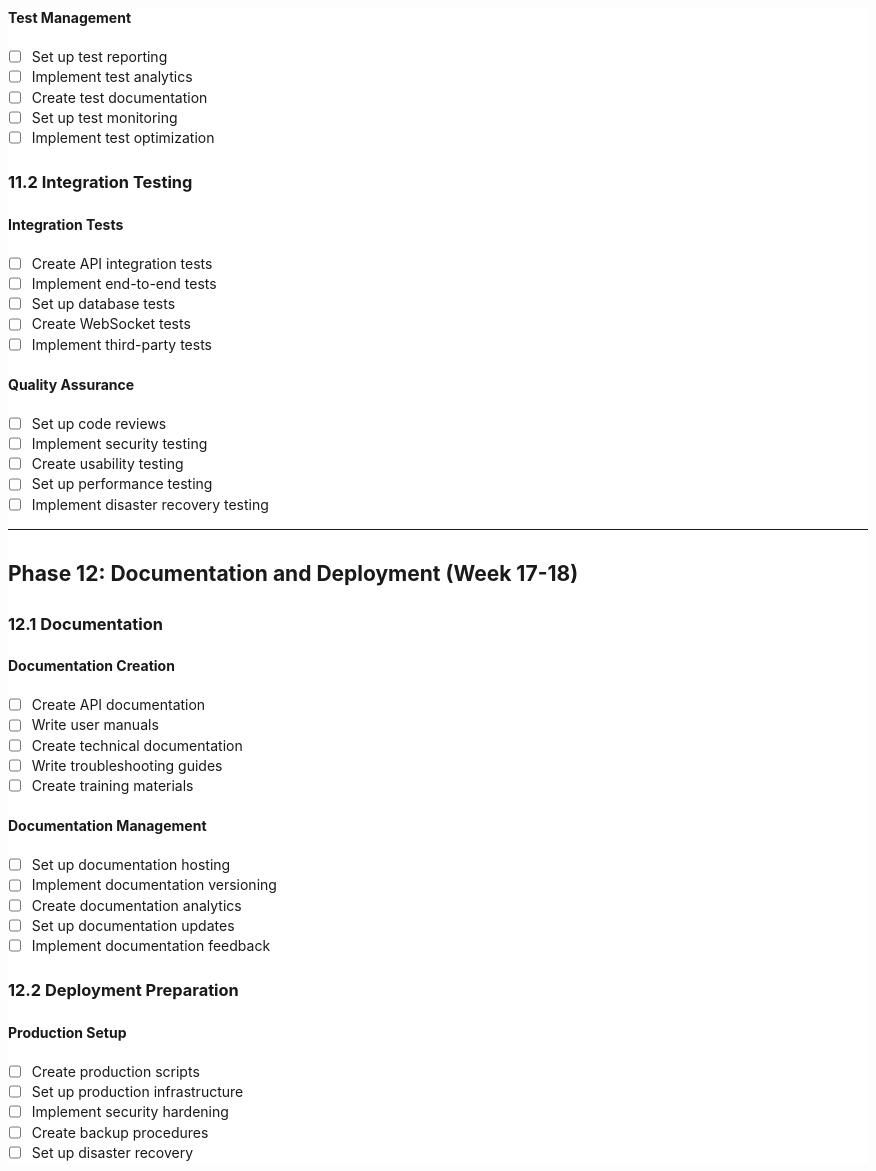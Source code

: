 #### Test Management
- [ ] Set up test reporting
- [ ] Implement test analytics
- [ ] Create test documentation
- [ ] Set up test monitoring
- [ ] Implement test optimization

### 11.2 Integration Testing

#### Integration Tests
- [ ] Create API integration tests
- [ ] Implement end-to-end tests
- [ ] Set up database tests
- [ ] Create WebSocket tests
- [ ] Implement third-party tests

#### Quality Assurance
- [ ] Set up code reviews
- [ ] Implement security testing
- [ ] Create usability testing
- [ ] Set up performance testing
- [ ] Implement disaster recovery testing

---

## Phase 12: Documentation and Deployment (Week 17-18)

### 12.1 Documentation

#### Documentation Creation
- [ ] Create API documentation
- [ ] Write user manuals
- [ ] Create technical documentation
- [ ] Write troubleshooting guides
- [ ] Create training materials

#### Documentation Management
- [ ] Set up documentation hosting
- [ ] Implement documentation versioning
- [ ] Create documentation analytics
- [ ] Set up documentation updates
- [ ] Implement documentation feedback

### 12.2 Deployment Preparation

#### Production Setup
- [ ] Create production scripts
- [ ] Set up production infrastructure
- [ ] Implement security hardening
- [ ] Create backup procedures
- [ ] Set up disaster recovery
